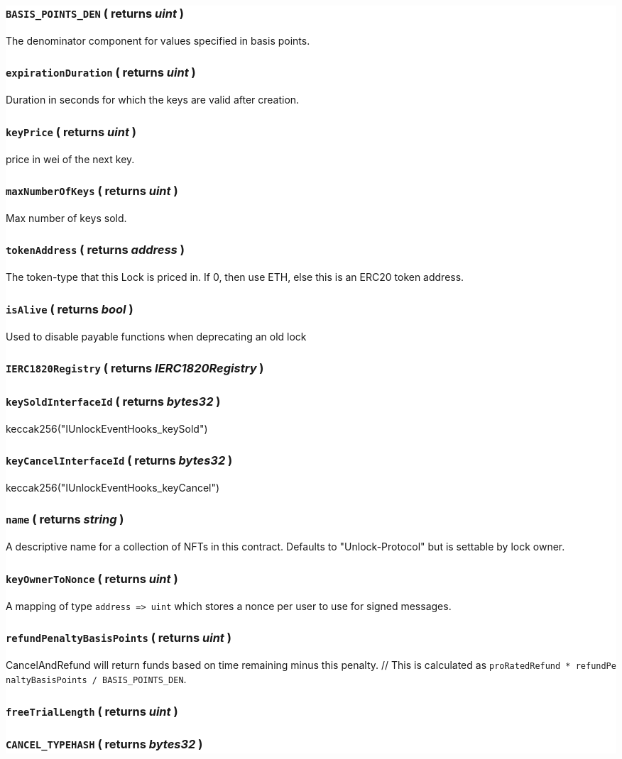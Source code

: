 ### `BASIS_POINTS_DEN` \( returns _uint_ \)

The denominator component for values specified in basis points.

### `expirationDuration` \( returns _uint_ \)

Duration in seconds for which the keys are valid after creation.

### `keyPrice` \( returns _uint_ \)

price in wei of the next key.

### `maxNumberOfKeys` \( returns _uint_ \)

Max number of keys sold.

### `tokenAddress` \( returns _address_ \)

The token-type that this Lock is priced in. If 0, then use ETH, else this is an ERC20 token address.

### `isAlive` \( returns _bool_ \)

Used to disable payable functions when deprecating an old lock

### `IERC1820Registry` \( returns _IERC1820Registry_ \)

### `keySoldInterfaceId` \( returns _bytes32_ \)

keccak256\("IUnlockEventHooks\_keySold"\)

### `keyCancelInterfaceId` \( returns _bytes32_ \)

keccak256\("IUnlockEventHooks\_keyCancel"\)

### `name` \( returns _string_ \)

A descriptive name for a collection of NFTs in this contract. Defaults to "Unlock-Protocol" but is settable by lock owner.

### `keyOwnerToNonce` \( returns _uint_ \) 

A mapping of type `address => uint` which stores a nonce per user to use for signed messages.

### `refundPenaltyBasisPoints` \( returns  _uint_ \)

CancelAndRefund will return funds based on time remaining minus this penalty. // This is calculated as `proRatedRefund * refundPenaltyBasisPoints / BASIS_POINTS_DEN`.

### `freeTrialLength` \( returns _uint_ \)

### `CANCEL_TYPEHASH` \( returns _bytes32_ \)
